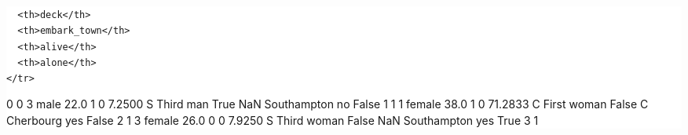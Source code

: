       <th>deck</th>
      <th>embark_town</th>
      <th>alive</th>
      <th>alone</th>
    </tr>
  </thead>
  <tbody>
    <tr>
      <th>0</th>
      <td>0</td>
      <td>3</td>
      <td>male</td>
      <td>22.0</td>
      <td>1</td>
      <td>0</td>
      <td>7.2500</td>
      <td>S</td>
      <td>Third</td>
      <td>man</td>
      <td>True</td>
      <td>NaN</td>
      <td>Southampton</td>
      <td>no</td>
      <td>False</td>
    </tr>
    <tr>
      <th>1</th>
      <td>1</td>
      <td>1</td>
      <td>female</td>
      <td>38.0</td>
      <td>1</td>
      <td>0</td>
      <td>71.2833</td>
      <td>C</td>
      <td>First</td>
      <td>woman</td>
      <td>False</td>
      <td>C</td>
      <td>Cherbourg</td>
      <td>yes</td>
      <td>False</td>
    </tr>
    <tr>
      <th>2</th>
      <td>1</td>
      <td>3</td>
      <td>female</td>
      <td>26.0</td>
      <td>0</td>
      <td>0</td>
      <td>7.9250</td>
      <td>S</td>
      <td>Third</td>
      <td>woman</td>
      <td>False</td>
      <td>NaN</td>
      <td>Southampton</td>
      <td>yes</td>
      <td>True</td>
    </tr>
    <tr>
      <th>3</th>
      <td>1</td>